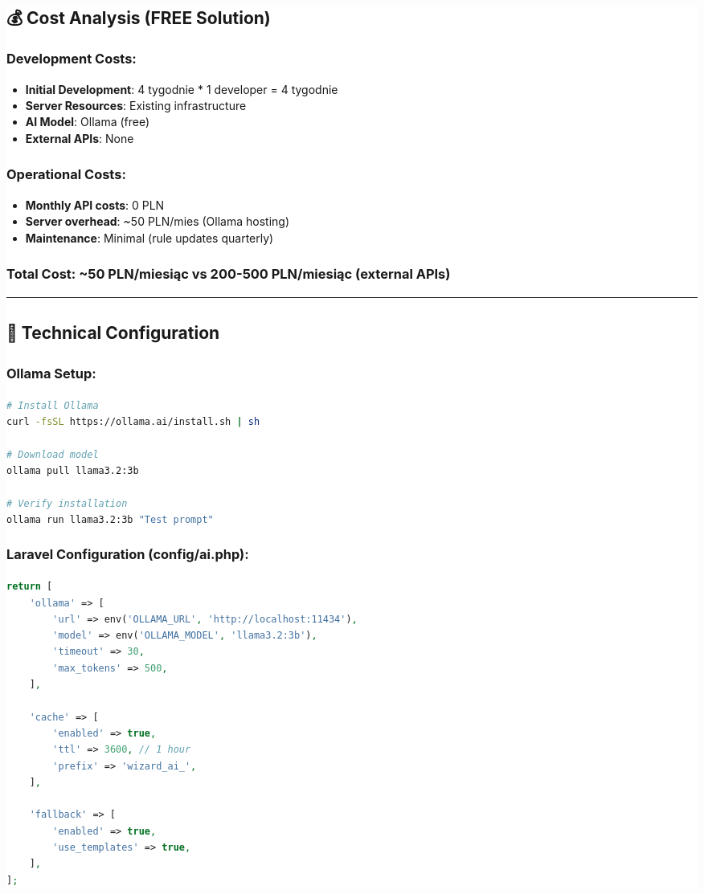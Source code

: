 ## 💰 Cost Analysis (FREE Solution)

### **Development Costs:**
- **Initial Development**: 4 tygodnie * 1 developer = 4 tygodnie
- **Server Resources**: Existing infrastructure
- **AI Model**: Ollama (free)
- **External APIs**: None

### **Operational Costs:**
- **Monthly API costs**: 0 PLN
- **Server overhead**: ~50 PLN/mies (Ollama hosting)
- **Maintenance**: Minimal (rule updates quarterly)

### **Total Cost**: **~50 PLN/miesiąc** vs **200-500 PLN/miesiąc** (external APIs)

---

## 🔧 Technical Configuration

### **Ollama Setup:**
```bash
# Install Ollama
curl -fsSL https://ollama.ai/install.sh | sh

# Download model
ollama pull llama3.2:3b

# Verify installation
ollama run llama3.2:3b "Test prompt"
```

### **Laravel Configuration (config/ai.php):**
```php
return [
    'ollama' => [
        'url' => env('OLLAMA_URL', 'http://localhost:11434'),
        'model' => env('OLLAMA_MODEL', 'llama3.2:3b'),
        'timeout' => 30,
        'max_tokens' => 500,
    ],

    'cache' => [
        'enabled' => true,
        'ttl' => 3600, // 1 hour
        'prefix' => 'wizard_ai_',
    ],

    'fallback' => [
        'enabled' => true,
        'use_templates' => true,
    ],
];
```
